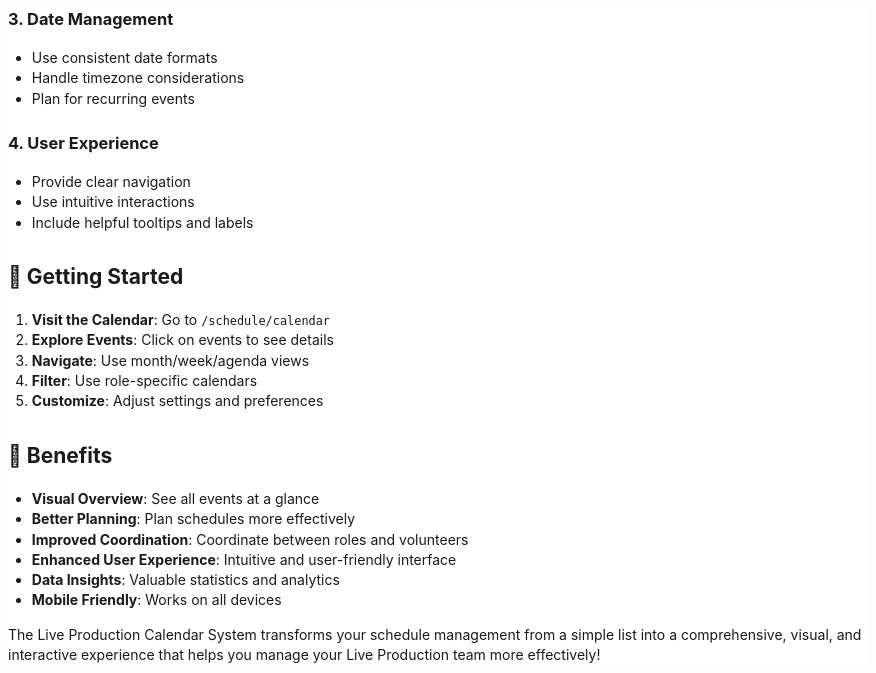 ### 3. **Date Management**
- Use consistent date formats
- Handle timezone considerations
- Plan for recurring events

### 4. **User Experience**
- Provide clear navigation
- Use intuitive interactions
- Include helpful tooltips and labels

## 🚀 **Getting Started**

1. **Visit the Calendar**: Go to `/schedule/calendar`
2. **Explore Events**: Click on events to see details
3. **Navigate**: Use month/week/agenda views
4. **Filter**: Use role-specific calendars
5. **Customize**: Adjust settings and preferences

## 🎉 **Benefits**

- **Visual Overview**: See all events at a glance
- **Better Planning**: Plan schedules more effectively
- **Improved Coordination**: Coordinate between roles and volunteers
- **Enhanced User Experience**: Intuitive and user-friendly interface
- **Data Insights**: Valuable statistics and analytics
- **Mobile Friendly**: Works on all devices

The Live Production Calendar System transforms your schedule management from a simple list into a comprehensive, visual, and interactive experience that helps you manage your Live Production team more effectively!
